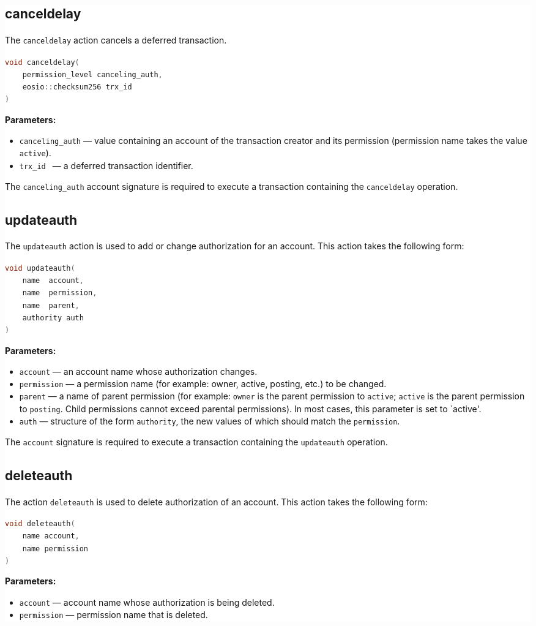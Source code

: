 

## canceldelay
The `canceldelay` action cancels a deferred transaction. 
```cpp
void canceldelay(
    permission_level canceling_auth,
    eosio::checksum256 trx_id
)
```  
**Parameters:**  
  * `canceling_auth` — value containing an account of the transaction creator and its permission (permission name takes the value `active`).
  * `trx_id ` — a deferred transaction identifier.

The `canceling_auth` account signature is required to execute a transaction containing the `canceldelay` operation.

## updateauth
The `updateauth` action is used to add or change authorization for an account. This action takes the following form:
```cpp
void updateauth( 
    name  account,
    name  permission,
    name  parent,
    authority auth
)
```  
**Parameters:**  
 * `account` — an account name whose authorization changes.
 * `permission` — a permission name (for example: owner, active, posting, etc.) to be changed.
 * `parent` — a name of parent permission (for example: `owner` is the parent permission to `active`; `active` is the parent permission to `posting`. Child permissions cannot exceed parental permissions). In most cases, this parameter is set to `active'.  
 * `auth` — structure of the form `authority`, the new values of which should match the `permission`.  

The `account` signature is required to execute a transaction containing the `updateauth` operation.  


## deleteauth
The action `deleteauth` is used to delete authorization of an account. This action takes the following form:
```cpp
void deleteauth(
    name account,
    name permission
)
```  
**Parameters:**  
 * `account` — account name whose authorization is being deleted. 
 * `permission` — permission name that is deleted.  
